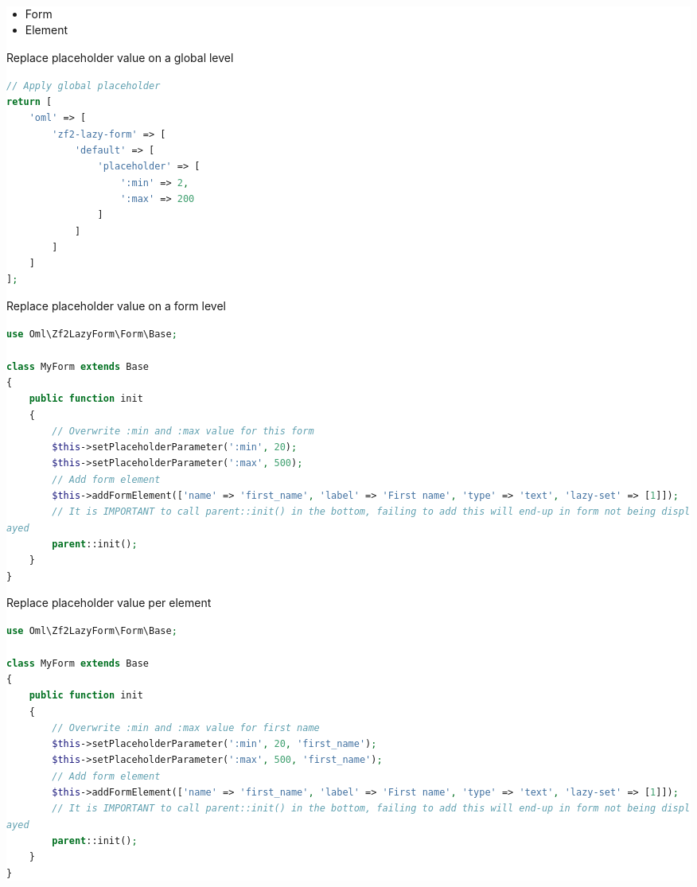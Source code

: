 * Form
* Element

Replace placeholder value on a global level
```php
// Apply global placeholder
return [
	'oml' => [
		'zf2-lazy-form' => [
			'default' => [
				'placeholder' => [
					':min' => 2,
					':max' => 200
				]
			]
		]
	]
];
```

Replace placeholder value on a form level
```php
use Oml\Zf2LazyForm\Form\Base;

class MyForm extends Base
{
	public function init
	{
		// Overwrite :min and :max value for this form
		$this->setPlaceholderParameter(':min', 20);
		$this->setPlaceholderParameter(':max', 500);
		// Add form element
		$this->addFormElement(['name' => 'first_name', 'label' => 'First name', 'type' => 'text', 'lazy-set' => [1]]);
		// It is IMPORTANT to call parent::init() in the bottom, failing to add this will end-up in form not being displayed
		parent::init();
	}
}
```

Replace placeholder value per element
```php
use Oml\Zf2LazyForm\Form\Base;

class MyForm extends Base
{
	public function init
	{
		// Overwrite :min and :max value for first name
		$this->setPlaceholderParameter(':min', 20, 'first_name');
		$this->setPlaceholderParameter(':max', 500, 'first_name');
		// Add form element
		$this->addFormElement(['name' => 'first_name', 'label' => 'First name', 'type' => 'text', 'lazy-set' => [1]]);
		// It is IMPORTANT to call parent::init() in the bottom, failing to add this will end-up in form not being displayed
		parent::init();
	}
}
```
